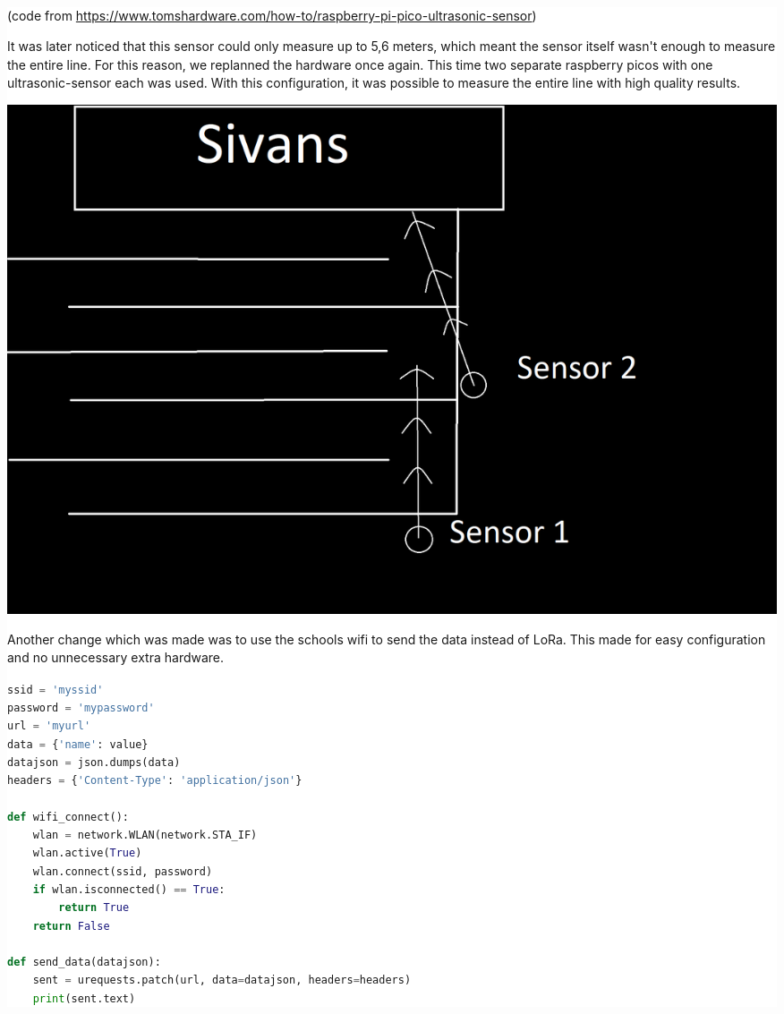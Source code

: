 (code from https://www.tomshardware.com/how-to/raspberry-pi-pico-ultrasonic-sensor)

It was later noticed that this sensor could only measure up to 5,6 meters, which meant the sensor itself wasn't enough to measure the entire line. For this reason, we replanned the hardware once again. This time two separate raspberry picos with one ultrasonic-sensor each was used. With this configuration, it was possible to measure the entire line with high quality results.

![sivans line with two sensors](.\img\sivans-sensor2.png)

Another change which was made was to use the schools wifi to send the data instead of LoRa. This made for easy configuration and no unnecessary extra hardware.
```python
ssid = 'myssid'
password = 'mypassword'
url = 'myurl'
data = {'name': value}
datajson = json.dumps(data)
headers = {'Content-Type': 'application/json'}

def wifi_connect():
    wlan = network.WLAN(network.STA_IF)
    wlan.active(True)
    wlan.connect(ssid, password)
    if wlan.isconnected() == True:
        return True
    return False

def send_data(datajson):
    sent = urequests.patch(url, data=datajson, headers=headers)
    print(sent.text)
```
